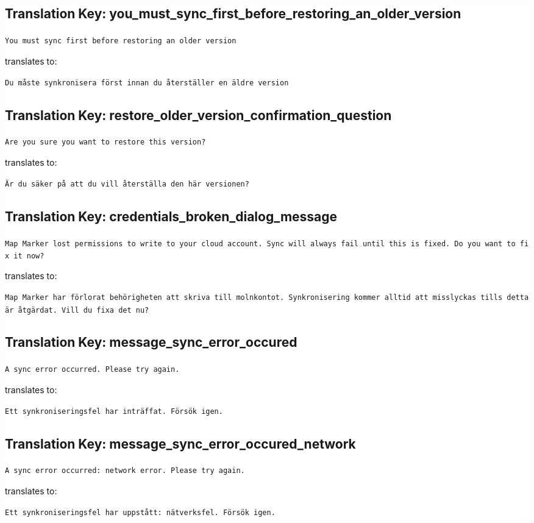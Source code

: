 
## Translation Key: you_must_sync_first_before_restoring_an_older_version
```
You must sync first before restoring an older version
```
translates to:
```
Du måste synkronisera först innan du återställer en äldre version
```


## Translation Key: restore_older_version_confirmation_question
```
Are you sure you want to restore this version?
```
translates to:
```
Är du säker på att du vill återställa den här versionen?
```


## Translation Key: credentials_broken_dialog_message
```
Map Marker lost permissions to write to your cloud account. Sync will always fail until this is fixed. Do you want to fix it now?
```
translates to:
```
Map Marker har förlorat behörigheten att skriva till molnkontot. Synkronisering kommer alltid att misslyckas tills detta är åtgärdat. Vill du fixa det nu?
```


## Translation Key: message_sync_error_occured
```
A sync error occurred. Please try again.
```
translates to:
```
Ett synkroniseringsfel har inträffat. Försök igen.
```


## Translation Key: message_sync_error_occured_network
```
A sync error occurred: network error. Please try again.
```
translates to:
```
Ett synkroniseringsfel har uppstått: nätverksfel. Försök igen.
```

